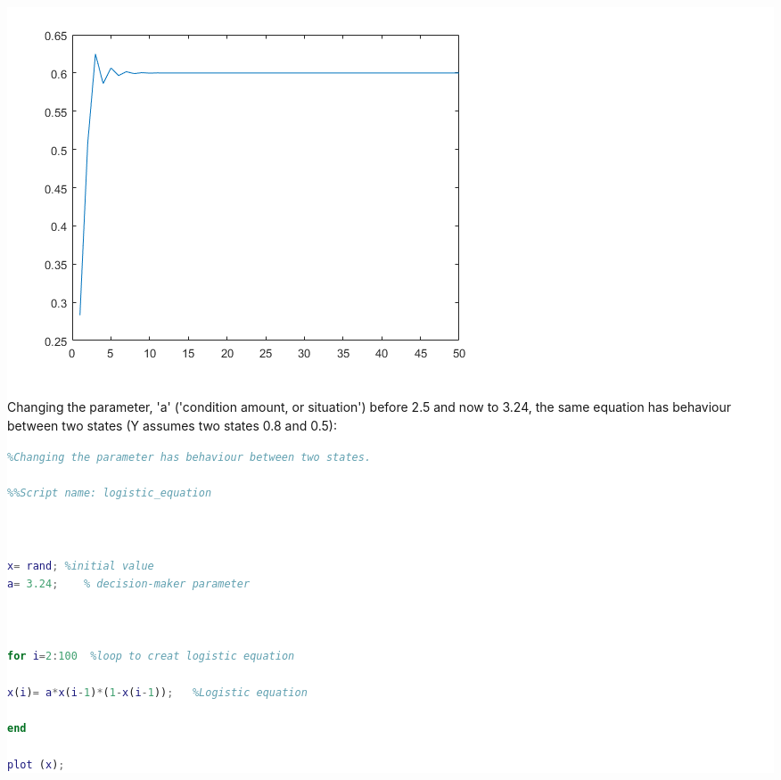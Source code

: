    
    


![png](output_6_1.png)


Changing the parameter, 'a' ('condition amount, or situation') before 2.5 and now to 3.24, the same equation has behaviour between two states (Y assumes two states 0.8 and 0.5):  


```matlab
%Changing the parameter has behaviour between two states.

%%Script name: logistic_equation



x= rand; %initial value
a= 3.24;    % decision-maker parameter



for i=2:100  %loop to creat logistic equation

x(i)= a*x(i-1)*(1-x(i-1));   %Logistic equation 

end

plot (x);
```

    
    
